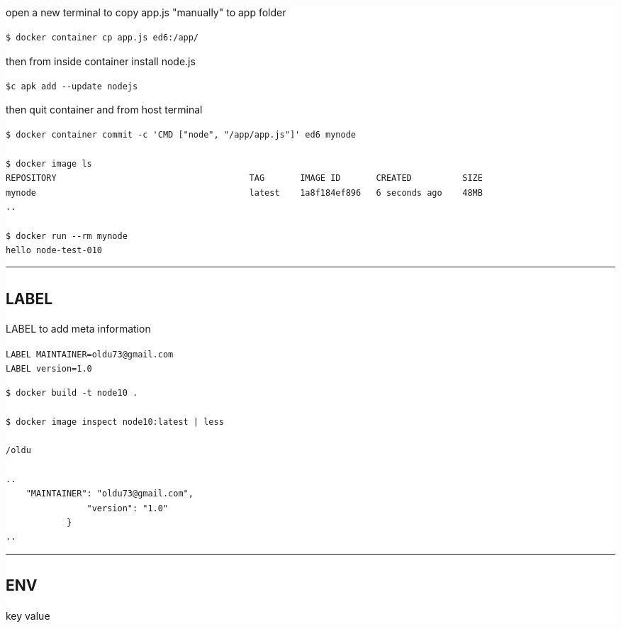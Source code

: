 open a new terminal to copy app.js "manually" to app folder

```
$ docker container cp app.js ed6:/app/
```

then from inside container install node.js

```
$c apk add --update nodejs
```

then quit container and from host terminal

```
$ docker container commit -c 'CMD ["node", "/app/app.js"]' ed6 mynode

$ docker image ls
REPOSITORY                                      TAG       IMAGE ID       CREATED          SIZE
mynode                                          latest    1a8f184ef896   6 seconds ago    48MB
..

$ docker run --rm mynode
hello node-test-010
```

***

## LABEL

LABEL to add meta information

```
LABEL MAINTAINER=oldu73@gmail.com
LABEL version=1.0
```

```
$ docker build -t node10 .

$ docker image inspect node10:latest | less

/oldu

..
    "MAINTAINER": "oldu73@gmail.com",
                "version": "1.0"
            }
..
```

***

## ENV

key value
